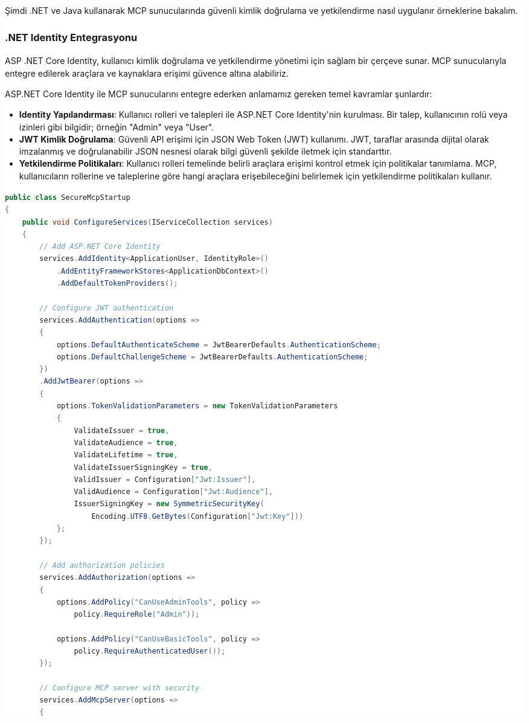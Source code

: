 Şimdi .NET ve Java kullanarak MCP sunucularında güvenli kimlik doğrulama ve yetkilendirme nasıl uygulanır örneklerine bakalım.

### .NET Identity Entegrasyonu

ASP .NET Core Identity, kullanıcı kimlik doğrulama ve yetkilendirme yönetimi için sağlam bir çerçeve sunar. MCP sunucularıyla entegre edilerek araçlara ve kaynaklara erişimi güvence altına alabiliriz.

ASP.NET Core Identity ile MCP sunucularını entegre ederken anlamamız gereken temel kavramlar şunlardır:

- **Identity Yapılandırması**: Kullanıcı rolleri ve talepleri ile ASP.NET Core Identity'nin kurulması. Bir talep, kullanıcının rolü veya izinleri gibi bilgidir; örneğin "Admin" veya "User".
- **JWT Kimlik Doğrulama**: Güvenli API erişimi için JSON Web Token (JWT) kullanımı. JWT, taraflar arasında dijital olarak imzalanmış ve doğrulanabilir JSON nesnesi olarak bilgi güvenli şekilde iletmek için standarttır.
- **Yetkilendirme Politikaları**: Kullanıcı rolleri temelinde belirli araçlara erişimi kontrol etmek için politikalar tanımlama. MCP, kullanıcıların rollerine ve taleplerine göre hangi araçlara erişebileceğini belirlemek için yetkilendirme politikaları kullanır.

```csharp
public class SecureMcpStartup
{
    public void ConfigureServices(IServiceCollection services)
    {
        // Add ASP.NET Core Identity
        services.AddIdentity<ApplicationUser, IdentityRole>()
            .AddEntityFrameworkStores<ApplicationDbContext>()
            .AddDefaultTokenProviders();
        
        // Configure JWT authentication
        services.AddAuthentication(options =>
        {
            options.DefaultAuthenticateScheme = JwtBearerDefaults.AuthenticationScheme;
            options.DefaultChallengeScheme = JwtBearerDefaults.AuthenticationScheme;
        })
        .AddJwtBearer(options =>
        {
            options.TokenValidationParameters = new TokenValidationParameters
            {
                ValidateIssuer = true,
                ValidateAudience = true,
                ValidateLifetime = true,
                ValidateIssuerSigningKey = true,
                ValidIssuer = Configuration["Jwt:Issuer"],
                ValidAudience = Configuration["Jwt:Audience"],
                IssuerSigningKey = new SymmetricSecurityKey(
                    Encoding.UTF8.GetBytes(Configuration["Jwt:Key"]))
            };
        });
        
        // Add authorization policies
        services.AddAuthorization(options =>
        {
            options.AddPolicy("CanUseAdminTools", policy =>
                policy.RequireRole("Admin"));
                
            options.AddPolicy("CanUseBasicTools", policy =>
                policy.RequireAuthenticatedUser());
        });
        
        // Configure MCP server with security
        services.AddMcpServer(options =>
        {
```